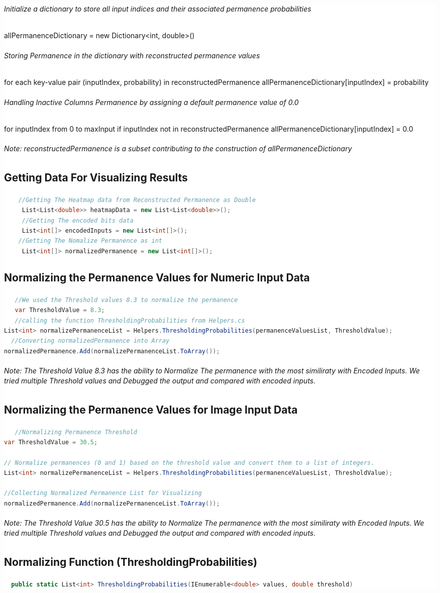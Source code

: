 ###### Initialize a dictionary to store all input indices and their associated permanence probabilities
allPermanenceDictionary = new Dictionary<int, double>()

###### Storing Permanence in the dictionary with reconstructed permanence values
for each key-value pair (inputIndex, probability) in reconstructedPermanence
    allPermanenceDictionary[inputIndex] = probability

###### Handling Inactive Columns Permanence by assigning a default permanence value of 0.0
for inputIndex from 0 to maxInput
    if inputIndex not in reconstructedPermanence
        allPermanenceDictionary[inputIndex] = 0.0

###### Note: reconstructedPermanence is a subset contributing to the construction of allPermanenceDictionary

## Getting Data For Visualizing Results
```csharp
    //Getting The Heatmap data from Reconstructed Permanence as Double
     List<List<double>> heatmapData = new List<List<double>>();
     //Getting The encoded bits data
     List<int[]> encodedInputs = new List<int[]>();
    //Getting The Nomalize Permanence as int
     List<int[]> normalizedPermanence = new List<int[]>();
```
## Normalizing the Permanence Values for Numeric Input Data
```csharp
   //We used the Threshold values 8.3 to normalize the permanence
   var ThresholdValue = 8.3;
   //calling the function ThresholdingProbabilities from Helpers.cs
List<int> normalizePermanenceList = Helpers.ThresholdingProbabilities(permanenceValuesList, ThresholdValue);
  //Converting normalizedPermanence into Array
normalizedPermanence.Add(normalizePermanenceList.ToArray());
```

###### Note: The Threshold Value 8.3 has the ability to Normalize The permanence with the most similiraty with Encoded Inputs. We tried multiple Threshold values and Debugged the output and compared with encoded inputs.
## Normalizing the Permanence Values for Image Input Data
```csharp
   //Normalizing Permanence Threshold
var ThresholdValue = 30.5;

// Normalize permanences (0 and 1) based on the threshold value and convert them to a list of integers.
List<int> normalizePermanenceList = Helpers.ThresholdingProbabilities(permanenceValuesList, ThresholdValue);

//Collecting Normalized Permanence List for Visualizing
normalizedPermanence.Add(normalizePermanenceList.ToArray());
```
###### Note: The Threshold Value 30.5 has the ability to Normalize The permanence with the most similiraty with Encoded Inputs. We tried multiple Threshold values and Debugged the output and compared with encoded inputs.
## Normalizing Function (ThresholdingProbabilities)
```csharp
  public static List<int> ThresholdingProbabilities(IEnumerable<double> values, double threshold)
```